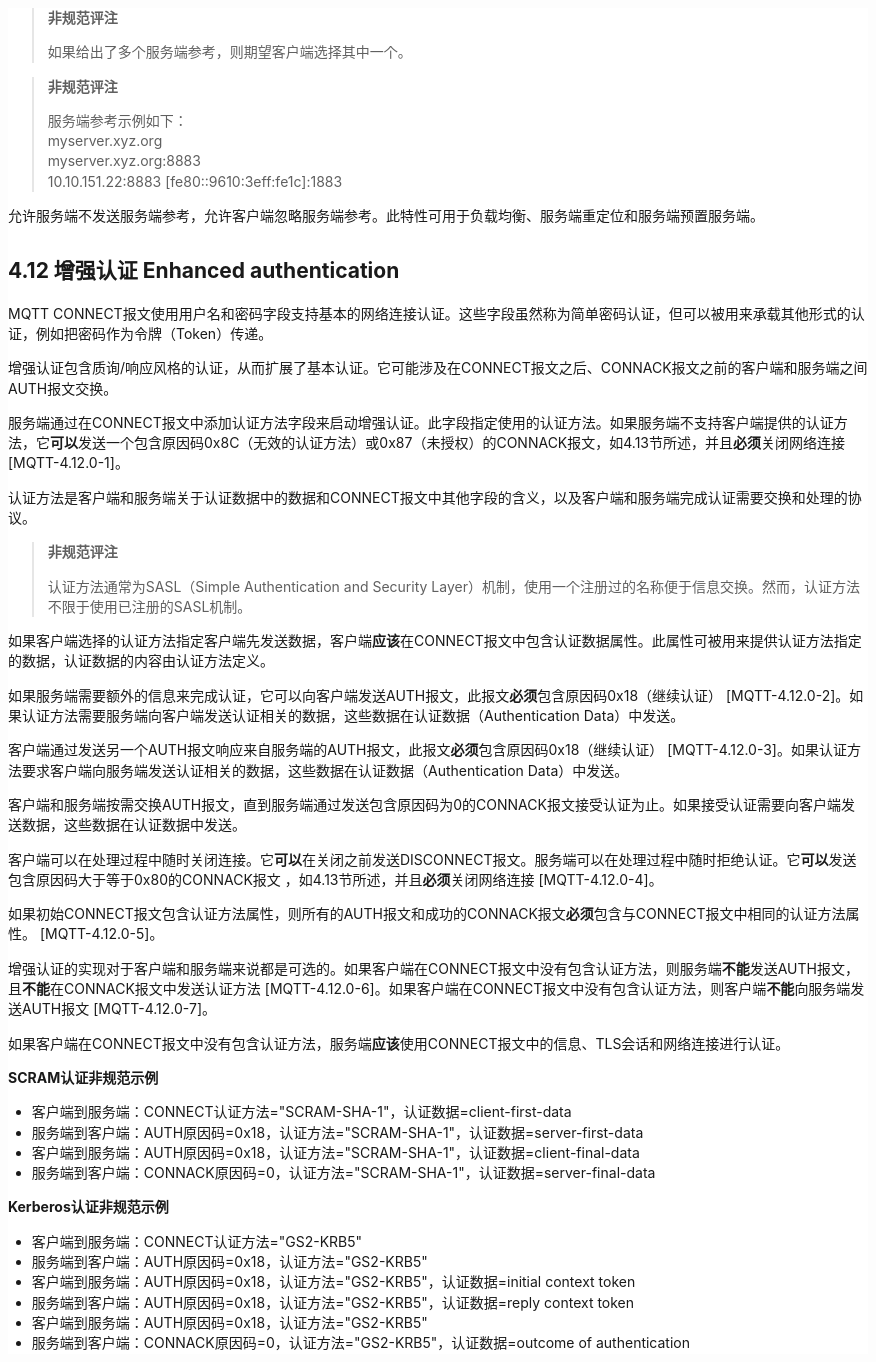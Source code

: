 > **非规范评注**
>
> 如果给出了多个服务端参考，则期望客户端选择其中一个。

> **非规范评注**
>
> 服务端参考示例如下：  
> myserver.xyz.org  
> myserver.xyz.org:8883  
> 10.10.151.22:8883 [fe80::9610:3eff:fe1c]:1883

允许服务端不发送服务端参考，允许客户端忽略服务端参考。此特性可用于负载均衡、服务端重定位和服务端预置服务端。

## 4.12 增强认证 Enhanced authentication

MQTT CONNECT报文使用用户名和密码字段支持基本的网络连接认证。这些字段虽然称为简单密码认证，但可以被用来承载其他形式的认证，例如把密码作为令牌（Token）传递。

增强认证包含质询/响应风格的认证，从而扩展了基本认证。它可能涉及在CONNECT报文之后、CONNACK报文之前的客户端和服务端之间AUTH报文交换。

服务端通过在CONNECT报文中添加认证方法字段来启动增强认证。此字段指定使用的认证方法。如果服务端不支持客户端提供的认证方法，它**可以**发送一个包含原因码0x8C（无效的认证方法）或0x87（未授权）的CONNACK报文，如4.13节所述，并且**必须**关闭网络连接 \[MQTT-4.12.0-1\]。

认证方法是客户端和服务端关于认证数据中的数据和CONNECT报文中其他字段的含义，以及客户端和服务端完成认证需要交换和处理的协议。

> **非规范评注**
>
> 认证方法通常为SASL（Simple Authentication and Security Layer）机制，使用一个注册过的名称便于信息交换。然而，认证方法不限于使用已注册的SASL机制。

如果客户端选择的认证方法指定客户端先发送数据，客户端**应该**在CONNECT报文中包含认证数据属性。此属性可被用来提供认证方法指定的数据，认证数据的内容由认证方法定义。

如果服务端需要额外的信息来完成认证，它可以向客户端发送AUTH报文，此报文**必须**包含原因码0x18（继续认证） \[MQTT-4.12.0-2\]。如果认证方法需要服务端向客户端发送认证相关的数据，这些数据在认证数据（Authentication Data）中发送。

客户端通过发送另一个AUTH报文响应来自服务端的AUTH报文，此报文**必须**包含原因码0x18（继续认证） \[MQTT-4.12.0-3\]。如果认证方法要求客户端向服务端发送认证相关的数据，这些数据在认证数据（Authentication Data）中发送。

客户端和服务端按需交换AUTH报文，直到服务端通过发送包含原因码为0的CONNACK报文接受认证为止。如果接受认证需要向客户端发送数据，这些数据在认证数据中发送。

客户端可以在处理过程中随时关闭连接。它**可以**在关闭之前发送DISCONNECT报文。服务端可以在处理过程中随时拒绝认证。它**可以**发送包含原因码大于等于0x80的CONNACK报文 ，如4.13节所述，并且**必须**关闭网络连接 \[MQTT-4.12.0-4\]。

如果初始CONNECT报文包含认证方法属性，则所有的AUTH报文和成功的CONNACK报文**必须**包含与CONNECT报文中相同的认证方法属性。 \[MQTT-4.12.0-5\]。

增强认证的实现对于客户端和服务端来说都是可选的。如果客户端在CONNECT报文中没有包含认证方法，则服务端**不能**发送AUTH报文，且**不能**在CONNACK报文中发送认证方法 \[MQTT-4.12.0-6\]。如果客户端在CONNECT报文中没有包含认证方法，则客户端**不能**向服务端发送AUTH报文 \[MQTT-4.12.0-7\]。

如果客户端在CONNECT报文中没有包含认证方法，服务端**应该**使用CONNECT报文中的信息、TLS会话和网络连接进行认证。

**SCRAM认证非规范示例**

-    客户端到服务端：CONNECT认证方法="SCRAM-SHA-1"，认证数据=client-first-data
-    服务端到客户端：AUTH原因码=0x18，认证方法="SCRAM-SHA-1"，认证数据=server-first-data
-    客户端到服务端：AUTH原因码=0x18，认证方法="SCRAM-SHA-1"，认证数据=client-final-data
-    服务端到客户端：CONNACK原因码=0，认证方法="SCRAM-SHA-1"，认证数据=server-final-data

**Kerberos认证非规范示例**

-    客户端到服务端：CONNECT认证方法="GS2-KRB5"
-    服务端到客户端：AUTH原因码=0x18，认证方法="GS2-KRB5"
-    客户端到服务端：AUTH原因码=0x18，认证方法="GS2-KRB5"，认证数据=initial context token
-    服务端到客户端：AUTH原因码=0x18，认证方法="GS2-KRB5"，认证数据=reply context token
-    客户端到服务端：AUTH原因码=0x18，认证方法="GS2-KRB5"
-    服务端到客户端：CONNACK原因码=0，认证方法="GS2-KRB5"，认证数据=outcome of authentication
